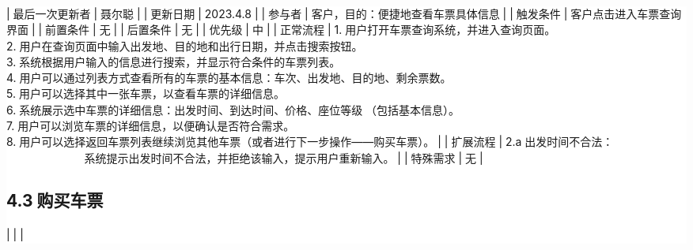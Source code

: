 | 最后一次更新者 | 聂尔聪                                                                                                                                                                                                                                                                                                                                                                                                                                                                                                                                                         |
| 更新日期       | 2023.4.8                                                                                                                                                                                                                                                                                                                                                                                                                                                                                                                                                       |
| 参与者         | 客户，目的：便捷地查看车票具体信息                                                                                                                                                                                                                                                                                                                                                                                                                                                                                                                             |
| 触发条件       | 客户点击进入车票查询界面                                                                                                                                                                                                                                                                                                                                                                                                                                                                                                                                       |
| 前置条件       | 无                                                                                                                                                                                                                                                                                                                                                                                                                                                                                                                                                             |
| 后置条件       | 无                                                                                                                                                                                                                                                                                                                                                                                                                                                                                                                                                             |
| 优先级         | 中                                                                                                                                                                                                                                                                                                                                                                                                                                                                                                                                                             |
| 正常流程       | 1. 用户打开车票查询系统，并进入查询页面。<br> 2. 用户在查询页面中输入出发地、目的地和出行日期，并点击搜索按钮。<br>3. 系统根据用户输入的信息进行搜索，并显示符合条件的车票列表。<br>4. 用户可以通过列表方式查看所有的车票的基本信息：车次、出发地、目的地、剩余票数。<br>5. 用户可以选择其中一张车票，以查看车票的详细信息。<br>6. 系统展示选中车票的详细信息：出发时间、到达时间、价格、座位等级 （包括基本信息）。<br>7. 用户可以浏览车票的详细信息，以便确认是否符合需求。<br>8. 用户可以选择返回车票列表继续浏览其他车票（或者进行下一步操作——购买车票）。 |
| 扩展流程       | 2.a 出发时间不合法：<br>&nbsp;&nbsp;&nbsp;&nbsp;&nbsp;&nbsp;&nbsp;&nbsp;&nbsp;&nbsp;&nbsp;&nbsp;&nbsp;&nbsp;&nbsp;&nbsp;&nbsp;&nbsp;&nbsp;&nbsp;&nbsp;&nbsp;&nbsp;&nbsp;&nbsp;系统提示出发时间不合法，并拒绝该输入，提示用户重新输入。                                                                                                                                                                                                                                                                                                                         |
| 特殊需求       | 无                                                                                                                                                                                                                                                                                                                                                                                                                                                                                                                                                             |
## 4.3 购买车票
|                |                                                                                                                                                                                                                                                                                                                                                                 |